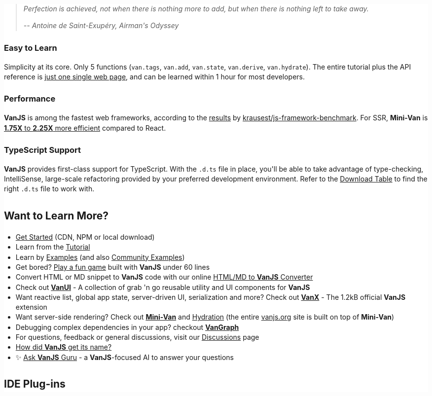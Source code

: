 > _Perfection is achieved, not when there is nothing more to add, but when there is nothing left to take away._
>
> _-- Antoine de Saint-Exupéry, Airman's Odyssey_

### Easy to Learn

Simplicity at its core. Only 5 functions (`van.tags`, `van.add`, `van.state`, `van.derive`, `van.hydrate`). The entire tutorial plus the API reference is [just one single web page](https://vanjs.org/tutorial), and can be learned within 1 hour for most developers.

### Performance

**VanJS** is among the fastest web frameworks, according to the [results](https://krausest.github.io/js-framework-benchmark/2023/table_chrome_117.0.5938.62.html) by [krausest/js-framework-benchmark](https://github.com/krausest/js-framework-benchmark). For SSR, **Mini-Van** is [**1.75X** to **2.25X** more efficient](https://github.com/vanjs-org/mini-van/tree/main/bench#react-vs-mini-van) compared to React.

### TypeScript Support

**VanJS** provides first-class support for TypeScript. With the `.d.ts` file in place, you'll be able to take advantage of type-checking, IntelliSense, large-scale refactoring provided by your preferred development environment. Refer to the [Download Table](https://vanjs.org/start#download-table) to find the right `.d.ts` file to work with.

## Want to Learn More?

* [Get Started](https://vanjs.org/start) (CDN, NPM or local download)
* Learn from the [Tutorial](https://vanjs.org/tutorial)
* Learn by [Examples](https://vanjs.org/demo) (and also [Community Examples](https://vanjs.org/demo#community-examples))
* Get bored? [Play a fun game](https://vanjs.org/demo#game) built with **VanJS** under 60 lines
* Convert HTML or MD snippet to **VanJS** code with our online [HTML/MD to **VanJS** Converter](https://vanjs.org/convert)
* Check out [**VanUI**](https://github.com/vanjs-org/van/tree/main/components) - A collection of grab 'n go reusable utility and UI components for **VanJS**
* Want reactive list, global app state, server-driven UI, serialization and more? Check out [**VanX**](https://vanjs.org/x) - The 1.2kB official **VanJS** extension
* Want server-side rendering? Check out [**Mini-Van**](https://github.com/vanjs-org/mini-van) and [Hydration](https://vanjs.org/ssr) (the entire [vanjs.org](https://vanjs.org/) site is built on top of **Mini-Van**)
* Debugging complex dependencies in your app? checkout [**VanGraph**](https://github.com/vanjs-org/van/tree/main/graph)
* For questions, feedback or general discussions, visit our [Discussions](https://github.com/vanjs-org/van/discussions) page
* [How did **VanJS** get its name?](https://vanjs.org/about#name)
* ✨ [Ask **VanJS** Guru](https://gurubase.io/g/vanjs) - a **VanJS**-focused AI to answer your questions

## IDE Plug-ins
